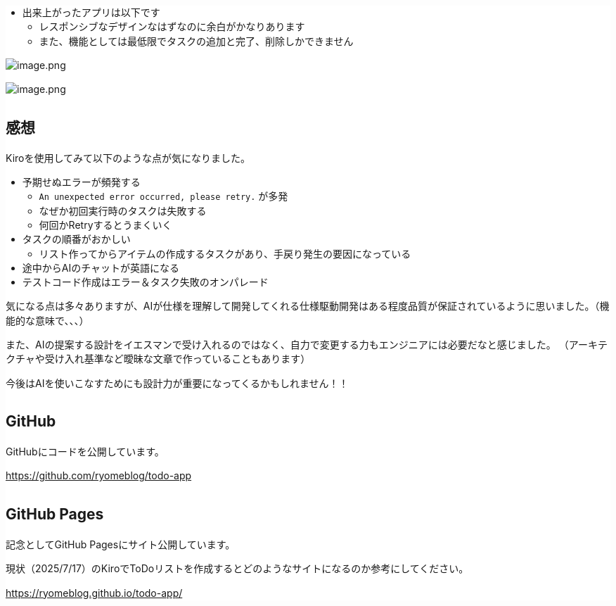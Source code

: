 - 出来上がったアプリは以下です
    - レスポンシブなデザインなはずなのに余白がかなりあります
    - また、機能としては最低限でタスクの追加と完了、削除しかできません

![image.png](https://qiita-image-store.s3.ap-northeast-1.amazonaws.com/0/449867/45d37c5b-e6bd-4858-b150-d70449401a55.png)

![image.png](https://qiita-image-store.s3.ap-northeast-1.amazonaws.com/0/449867/0162a868-f70a-4edc-bdcf-df310463d555.png)

## 感想

Kiroを使用してみて以下のような点が気になりました。

- 予期せぬエラーが頻発する
    - `An unexpected error occurred, please retry.` が多発
    - なぜか初回実行時のタスクは失敗する
    - 何回かRetryするとうまくいく
- タスクの順番がおかしい
    - リスト作ってからアイテムの作成するタスクがあり、手戻り発生の要因になっている
- 途中からAIのチャットが英語になる
- テストコード作成はエラー＆タスク失敗のオンパレード

気になる点は多々ありますが、AIが仕様を理解して開発してくれる仕様駆動開発はある程度品質が保証されているように思いました。（機能的な意味で、、、）

また、AIの提案する設計をイエスマンで受け入れるのではなく、自力で変更する力もエンジニアには必要だなと感じました。
（アーキテクチャや受け入れ基準など曖昧な文章で作っていることもあります）

今後はAIを使いこなすためにも設計力が重要になってくるかもしれません！！

## GitHub

GitHubにコードを公開しています。

https://github.com/ryomeblog/todo-app

## GitHub Pages

記念としてGitHub Pagesにサイト公開しています。

現状（2025/7/17）のKiroでToDoリストを作成するとどのようなサイトになるのか参考にしてください。

https://ryomeblog.github.io/todo-app/
